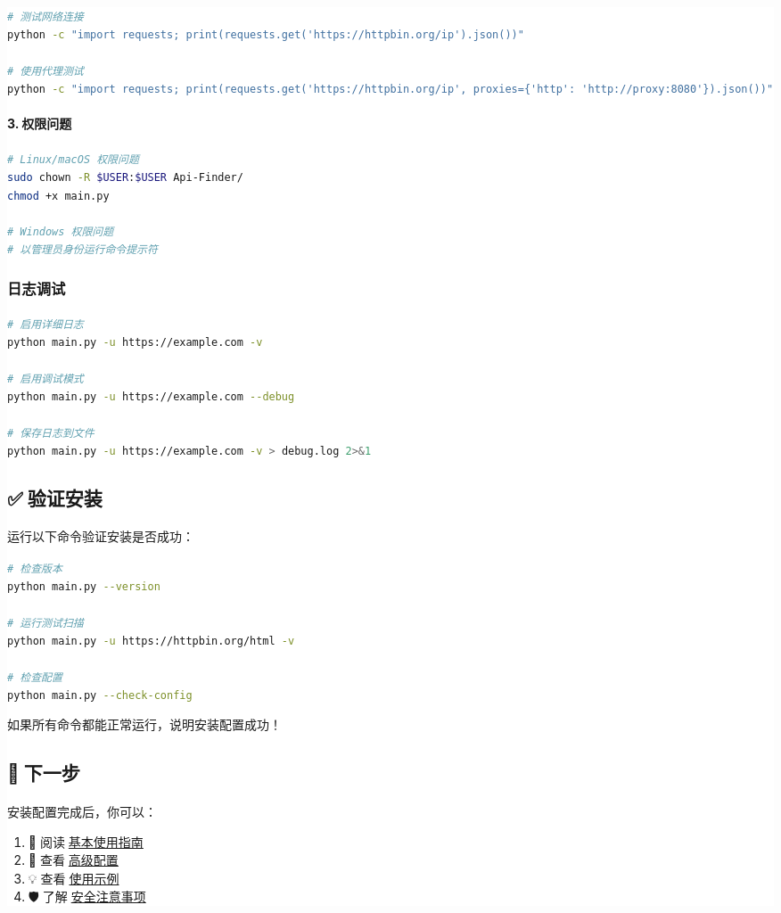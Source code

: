 ```bash
# 测试网络连接
python -c "import requests; print(requests.get('https://httpbin.org/ip').json())"

# 使用代理测试
python -c "import requests; print(requests.get('https://httpbin.org/ip', proxies={'http': 'http://proxy:8080'}).json())"
```

#### 3. 权限问题

```bash
# Linux/macOS 权限问题
sudo chown -R $USER:$USER Api-Finder/
chmod +x main.py

# Windows 权限问题
# 以管理员身份运行命令提示符
```

### 日志调试

```bash
# 启用详细日志
python main.py -u https://example.com -v

# 启用调试模式
python main.py -u https://example.com --debug

# 保存日志到文件
python main.py -u https://example.com -v > debug.log 2>&1
```

## ✅ 验证安装

运行以下命令验证安装是否成功：

```bash
# 检查版本
python main.py --version

# 运行测试扫描
python main.py -u https://httpbin.org/html -v

# 检查配置
python main.py --check-config
```

如果所有命令都能正常运行，说明安装配置成功！

## 🎯 下一步

安装配置完成后，你可以：

1. 📖 阅读 [基本使用指南](/guide/basic-usage)
2. 🔧 查看 [高级配置](/guide/advanced-config)
3. 💡 查看 [使用示例](/examples/)
4. 🛡️ 了解 [安全注意事项](/guide/security)
